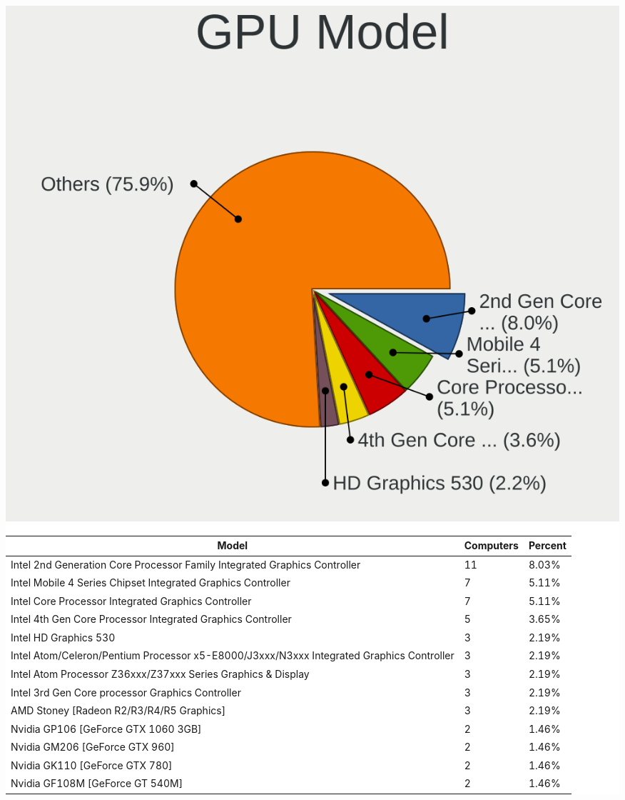 ![GPU Model](./images/pie_chart/gpu_model.svg)


| Model                                                                                    | Computers | Percent |
|------------------------------------------------------------------------------------------|-----------|---------|
| Intel 2nd Generation Core Processor Family Integrated Graphics Controller                | 11        | 8.03%   |
| Intel Mobile 4 Series Chipset Integrated Graphics Controller                             | 7         | 5.11%   |
| Intel Core Processor Integrated Graphics Controller                                      | 7         | 5.11%   |
| Intel 4th Gen Core Processor Integrated Graphics Controller                              | 5         | 3.65%   |
| Intel HD Graphics 530                                                                    | 3         | 2.19%   |
| Intel Atom/Celeron/Pentium Processor x5-E8000/J3xxx/N3xxx Integrated Graphics Controller | 3         | 2.19%   |
| Intel Atom Processor Z36xxx/Z37xxx Series Graphics & Display                             | 3         | 2.19%   |
| Intel 3rd Gen Core processor Graphics Controller                                         | 3         | 2.19%   |
| AMD Stoney [Radeon R2/R3/R4/R5 Graphics]                                                 | 3         | 2.19%   |
| Nvidia GP106 [GeForce GTX 1060 3GB]                                                      | 2         | 1.46%   |
| Nvidia GM206 [GeForce GTX 960]                                                           | 2         | 1.46%   |
| Nvidia GK110 [GeForce GTX 780]                                                           | 2         | 1.46%   |
| Nvidia GF108M [GeForce GT 540M]                                                          | 2         | 1.46%   |